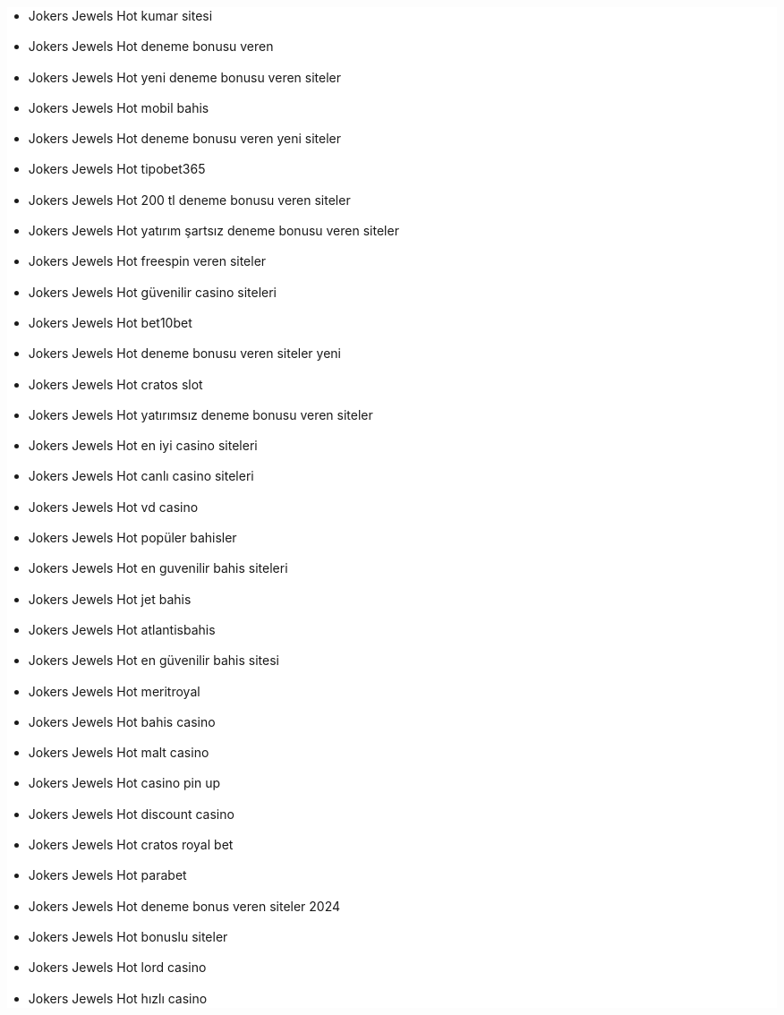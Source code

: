 - Jokers Jewels Hot kumar sitesi

- Jokers Jewels Hot deneme bonusu veren

- Jokers Jewels Hot yeni deneme bonusu veren siteler

- Jokers Jewels Hot mobil bahis

- Jokers Jewels Hot deneme bonusu veren yeni siteler

- Jokers Jewels Hot tipobet365

- Jokers Jewels Hot 200 tl deneme bonusu veren siteler

- Jokers Jewels Hot yatırım şartsız deneme bonusu veren siteler

- Jokers Jewels Hot freespin veren siteler

- Jokers Jewels Hot güvenilir casino siteleri

- Jokers Jewels Hot bet10bet

- Jokers Jewels Hot deneme bonusu veren siteler yeni

- Jokers Jewels Hot cratos slot

- Jokers Jewels Hot yatırımsız deneme bonusu veren siteler

- Jokers Jewels Hot en iyi casino siteleri

- Jokers Jewels Hot canlı casino siteleri

- Jokers Jewels Hot vd casino

- Jokers Jewels Hot popüler bahisler

- Jokers Jewels Hot en guvenilir bahis siteleri

- Jokers Jewels Hot jet bahis

- Jokers Jewels Hot atlantisbahis

- Jokers Jewels Hot en güvenilir bahis sitesi

- Jokers Jewels Hot meritroyal

- Jokers Jewels Hot bahis casino

- Jokers Jewels Hot malt casino

- Jokers Jewels Hot casino pin up

- Jokers Jewels Hot discount casino

- Jokers Jewels Hot cratos royal bet

- Jokers Jewels Hot parabet

- Jokers Jewels Hot deneme bonus veren siteler 2024

- Jokers Jewels Hot bonuslu siteler

- Jokers Jewels Hot lord casino

- Jokers Jewels Hot hızlı casino
